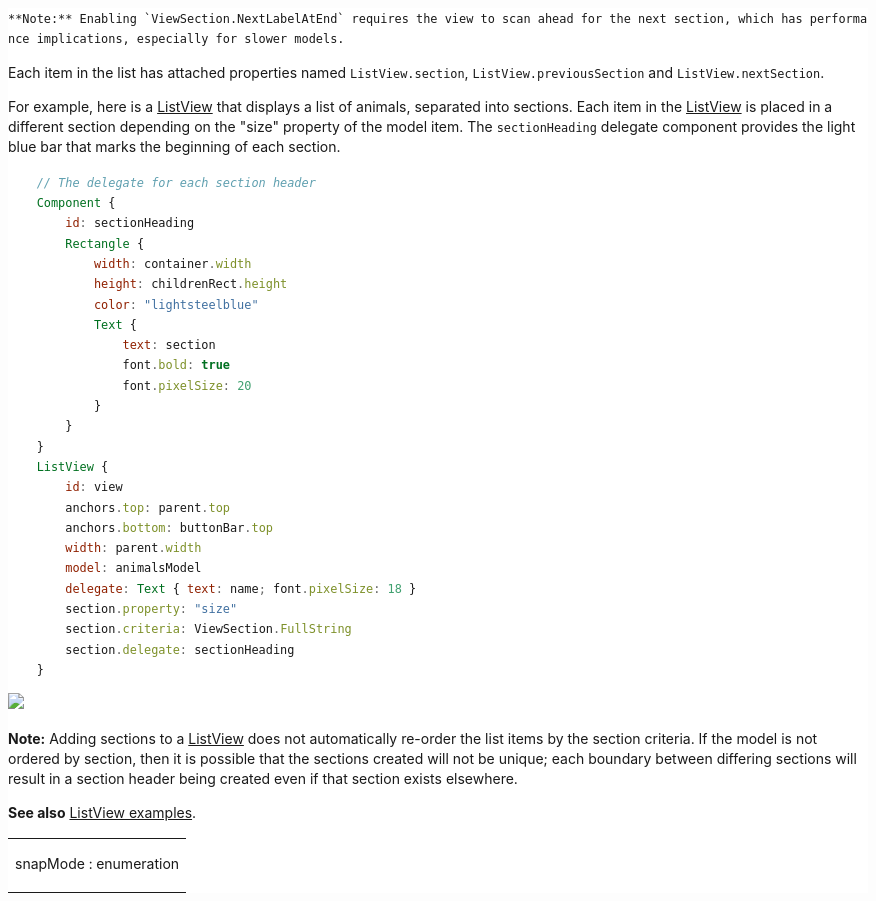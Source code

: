     **Note:** Enabling `ViewSection.NextLabelAtEnd` requires the view to scan ahead for the next section, which has performance implications, especially for slower models.

Each item in the list has attached properties named `ListView.section`, `ListView.previousSection` and `ListView.nextSection`.

For example, here is a [ListView](index.html) that displays a list of animals, separated into sections. Each item in the [ListView](index.html) is placed in a different section depending on the "size" property of the model item. The `sectionHeading` delegate component provides the light blue bar that marks the beginning of each section.

``` qml
    // The delegate for each section header
    Component {
        id: sectionHeading
        Rectangle {
            width: container.width
            height: childrenRect.height
            color: "lightsteelblue"
            Text {
                text: section
                font.bold: true
                font.pixelSize: 20
            }
        }
    }
    ListView {
        id: view
        anchors.top: parent.top
        anchors.bottom: buttonBar.top
        width: parent.width
        model: animalsModel
        delegate: Text { text: name; font.pixelSize: 18 }
        section.property: "size"
        section.criteria: ViewSection.FullString
        section.delegate: sectionHeading
    }
```

![](https://developer.ubuntu.com/static/devportal_uploaded/3c1e1e32-4f75-44ec-99ce-c9277c7d9de8-api/apps/qml/sdk-15.04.5/QtQuick.ListView/images/qml-listview-sections-example.png)

**Note:** Adding sections to a [ListView](index.html) does not automatically re-order the list items by the section criteria. If the model is not ordered by section, then it is possible that the sections created will not be unique; each boundary between differing sections will result in a section header being created even if that section exists elsewhere.

**See also** [ListView examples](https://developer.ubuntu.comapps/qml/sdk-15.04.5/QtQuick.views/).

<table>
<colgroup>
<col width="100%" />
</colgroup>
<tbody>
<tr class="odd">
<td><p><span id="snapMode-prop"></span><span class="name">snapMode</span> : <span class="type">enumeration</span></p></td>
</tr>
</tbody>
</table>
